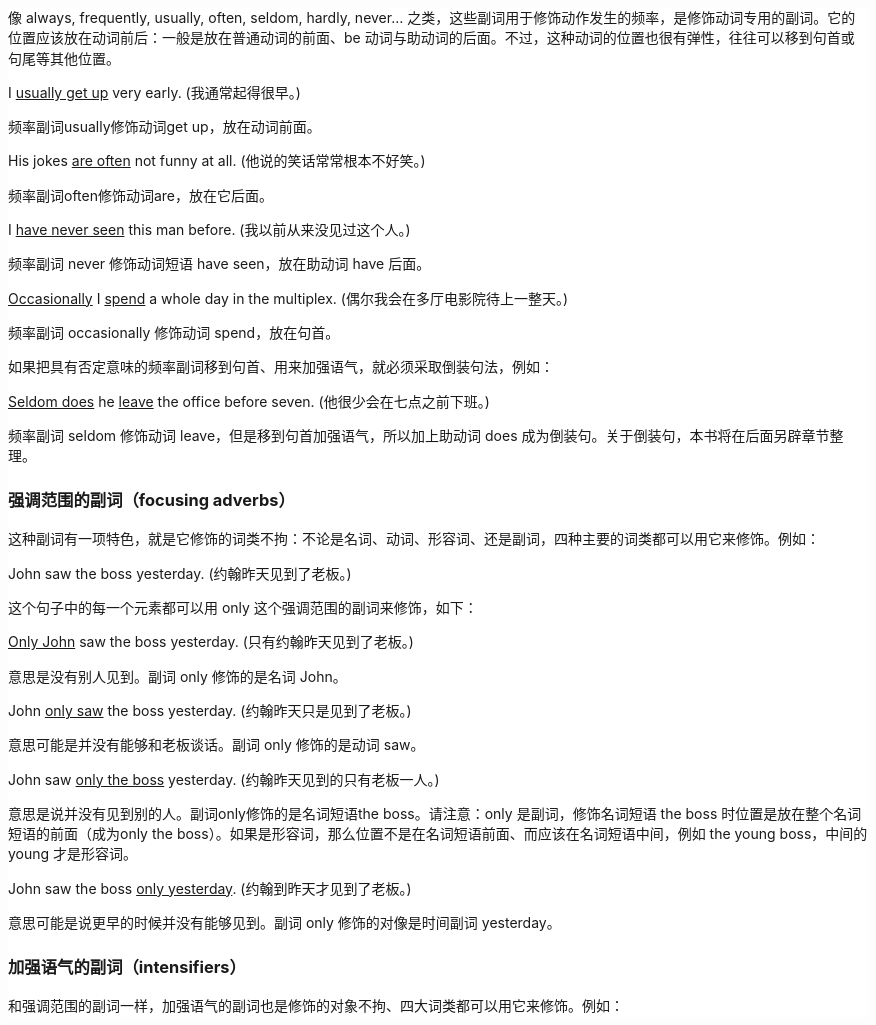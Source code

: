 像 always, frequently, usually, often, seldom, hardly, never… 之类，这些副词用于修饰动作发生的频率，是修饰动词专用的副词。它的位置应该放在动词前后：一般是放在普通动词的前面、be 动词与助动词的后面。不过，这种动词的位置也很有弹性，往往可以移到句首或句尾等其他位置。

I <u>usually get up</u> very early.
(我通常起得很早。)

频率副词usually修饰动词get up，放在动词前面。

His jokes <u>are often</u> not funny at all.
(他说的笑话常常根本不好笑。)

频率副词often修饰动词are，放在它后面。

I <u>have never seen</u> this man before.
(我以前从来没见过这个人。)

频率副词 never 修饰动词短语 have seen，放在助动词 have 后面。

<u>Occasionally</u> I <u>spend</u> a whole day in the multiplex.
(偶尔我会在多厅电影院待上一整天。)

频率副词 occasionally 修饰动词 spend，放在句首。

如果把具有否定意味的频率副词移到句首、用来加强语气，就必须采取倒装句法，例如：

<u>Seldom does</u> he <u>leave</u> the office before seven. (他很少会在七点之前下班。)

频率副词 seldom 修饰动词 leave，但是移到句首加强语气，所以加上助动词 does 成为倒装句。关于倒装句，本书将在后面另辟章节整理。

### 强调范围的副词（focusing adverbs）

这种副词有一项特色，就是它修饰的词类不拘：不论是名词、动词、形容词、还是副词，四种主要的词类都可以用它来修饰。例如：

John saw the boss yesterday.
(约翰昨天见到了老板。)

这个句子中的每一个元素都可以用 only 这个强调范围的副词来修饰，如下：

<u>Only John</u> saw the boss yesterday.
(只有约翰昨天见到了老板。)

意思是没有别人见到。副词 only 修饰的是名词 John。

John <u>only saw</u> the boss yesterday. (约翰昨天只是见到了老板。)

意思可能是并没有能够和老板谈话。副词 only 修饰的是动词 saw。

John saw <u>only the boss</u> yesterday.
(约翰昨天见到的只有老板一人。)

意思是说并没有见到别的人。副词only修饰的是名词短语the boss。请注意：only 是副词，修饰名词短语 the boss 时位置是放在整个名词短语的前面（成为only the boss）。如果是形容词，那么位置不是在名词短语前面、而应该在名词短语中间，例如 the young boss，中间的 young 才是形容词。

John saw the boss <u>only yesterday</u>.
(约翰到昨天才见到了老板。)

意思可能是说更早的时候并没有能够见到。副词 only 修饰的对像是时间副词 yesterday。

### 加强语气的副词（intensifiers）

和强调范围的副词一样，加强语气的副词也是修饰的对象不拘、四大词类都可以用它来修饰。例如：
